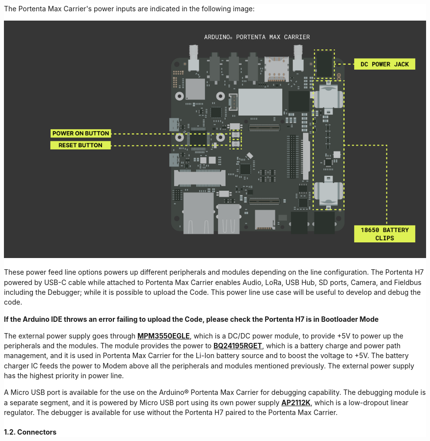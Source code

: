 The Portenta Max Carrier's power inputs are indicated in the following image:

![Portenta Max Carrier Power Input](assets/mc_ard_power.png)

These power feed line options powers up different peripherals and modules depending on the line configuration. The Portenta H7 powered by USB-C cable while attached to Portenta Max Carrier enables Audio, LoRa, USB Hub, SD ports, Camera, and Fieldbus including the Debugger; while it is possible to upload the Code. This power line use case will be useful to develop and debug the code.

**If the Arduino IDE throws an error failing to upload the Code, please check the Portenta H7 is in Bootloader Mode**

The external power supply goes through [**MPM3550EGLE**](https://www.mouser.com/datasheet/2/277/MPS_05172019_MPM3550E_r1.0-1595120.pdf), which is a DC/DC power module, to provide +5V to power up the peripherals and the modules. The module provides the power to [**BQ24195RGET**](https://www.ti.com/lit/ds/symlink/bq24195.pdf?HQS=dis-mous-null-mousermode-dsf-pf-null-wwe&ts=1647034752895&ref_url=https%253A%252F%252Fwww.mouser.com%252F), which is a battery charge and power path management, and it is used in Portenta Max Carrier for the Li-Ion battery source and to boost the voltage to +5V. The battery charger IC feeds the power to Modem above all the peripherals and modules mentioned previously. The external power supply has the highest priority in power line. 

A Micro USB port is available for the use on the Arduino® Portenta Max Carrier for debugging capability. The debugging module is a separate segment, and it is powered by Micro USB port using its own power supply [**AP2112K**](https://www.diodes.com/assets/Datasheets/AP2112.pdf), which is a low-dropout linear regulator. The debugger is available for use without the Portenta H7 paired to the Portenta Max Carrier. 

#### 1.2. Connectors
